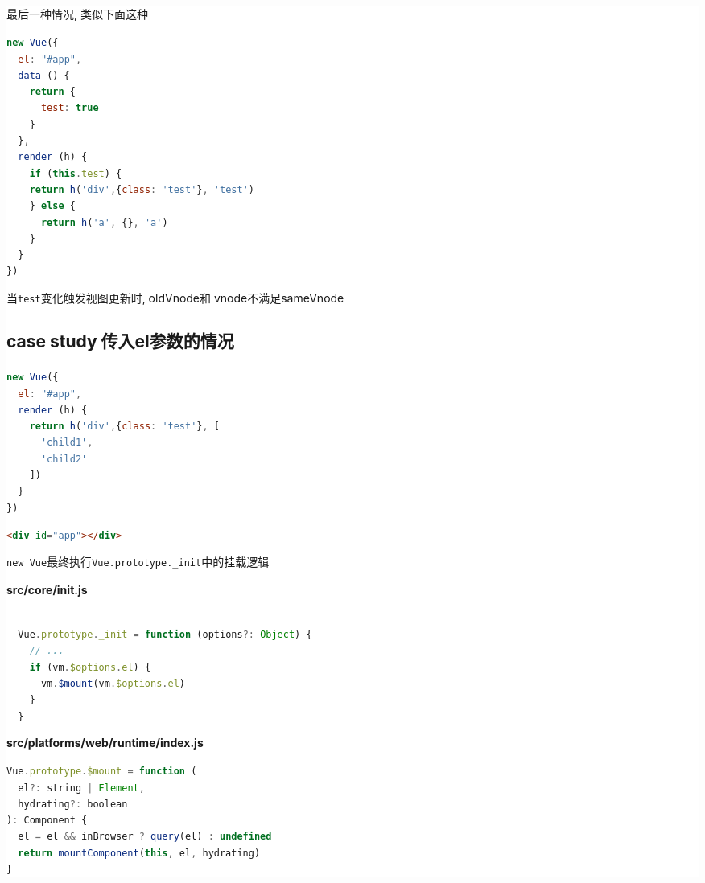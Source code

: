 最后一种情况, 类似下面这种
```js
new Vue({
  el: "#app",
  data () {
    return {
      test: true
    }
  },
  render (h) {
    if (this.test) {
    return h('div',{class: 'test'}, 'test')
    } else {
      return h('a', {}, 'a')
    }
  }
})
```
当`test`变化触发视图更新时, oldVnode和 vnode不满足sameVnode

## case study 传入el参数的情况

```js
new Vue({
  el: "#app",
  render (h) {
    return h('div',{class: 'test'}, [
      'child1',
      'child2'
    ])
  }
})
```
```html
<div id="app"></div>
```

`new Vue`最终执行`Vue.prototype._init`中的挂载逻辑

**src/core/init.js**
```js

  Vue.prototype._init = function (options?: Object) {
    // ...
    if (vm.$options.el) {
      vm.$mount(vm.$options.el)
    }
  }
```

**src/platforms/web/runtime/index.js**
```js
Vue.prototype.$mount = function (
  el?: string | Element,
  hydrating?: boolean
): Component {
  el = el && inBrowser ? query(el) : undefined
  return mountComponent(this, el, hydrating)
}
```
